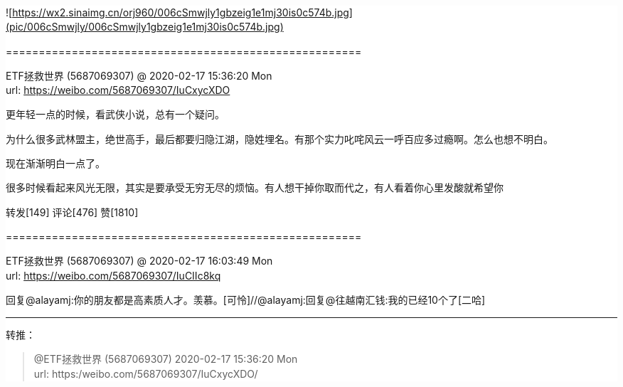 ![https://wx2.sinaimg.cn/orj960/006cSmwjly1gbzeig1e1mj30is0c574b.jpg](pic/006cSmwjly/006cSmwjly1gbzeig1e1mj30is0c574b.jpg)

======================================================






ETF拯救世界 (5687069307) @
2020-02-17 15:36:20 Mon  
url: https://weibo.com/5687069307/IuCxycXDO

更年轻一点的时候，看武侠小说，总有一个疑问。

为什么很多武林盟主，绝世高手，最后都要归隐江湖，隐姓埋名。有那个实力叱咤风云一呼百应多过瘾啊。怎么也想不明白。

现在渐渐明白一点了。

很多时候看起来风光无限，其实是要承受无穷无尽的烦恼。有人想干掉你取而代之，有人看着你心里发酸就希望你 ​​​

转发[149]  评论[476]  赞[1810] 

======================================================






ETF拯救世界 (5687069307) @
2020-02-17 16:03:49 Mon  
url: https://weibo.com/5687069307/IuCIIc8kq

回复@alayamj:你的朋友都是高素质人才。羡慕。[可怜]//@alayamj:回复@往越南汇钱:我的已经10个了[二哈]

------------------------------------------------------
转推：
>  @ETF拯救世界 (5687069307)
>  2020-02-17 15:36:20 Mon  
>  url: https:/weibo.com/5687069307/IuCxycXDO/
